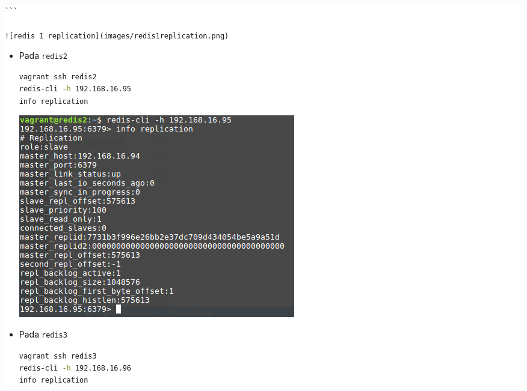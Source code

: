     ```
  
    ![redis 1 replication](images/redis1replication.png)
  * Pada `redis2`
    ```bash
    vagrant ssh redis2
    redis-cli -h 192.168.16.95
    info replication
    ```

    ![redis 2 replication](images/redis2replication.png)
  * Pada `redis3`
    ```bash
    vagrant ssh redis3
    redis-cli -h 192.168.16.96
    info replication
    ```
